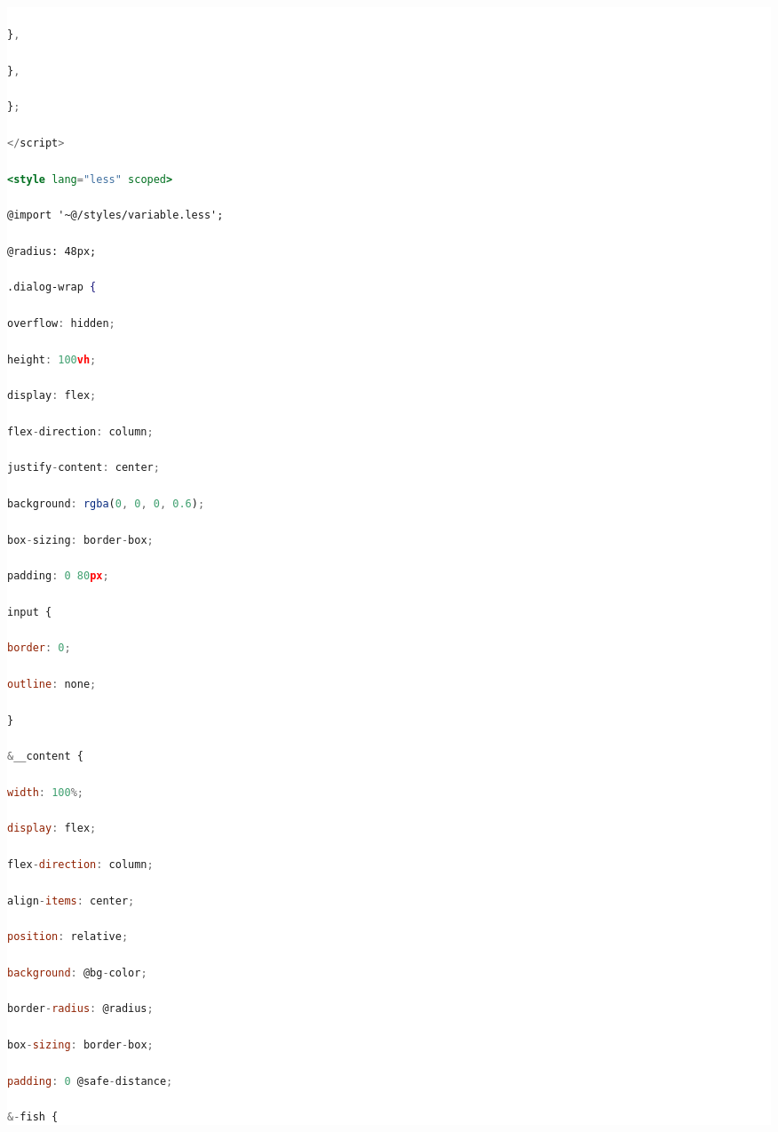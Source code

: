 ```jsx

},

},

};

</script>

<style lang="less" scoped>

@import '~@/styles/variable.less';

@radius: 48px;

.dialog-wrap {

overflow: hidden;

height: 100vh;

display: flex;

flex-direction: column;

justify-content: center;

background: rgba(0, 0, 0, 0.6);

box-sizing: border-box;

padding: 0 80px;

input {

border: 0;

outline: none;

}

&__content {

width: 100%;

display: flex;

flex-direction: column;

align-items: center;

position: relative;

background: @bg-color;

border-radius: @radius;

box-sizing: border-box;

padding: 0 @safe-distance;

&-fish {

```
